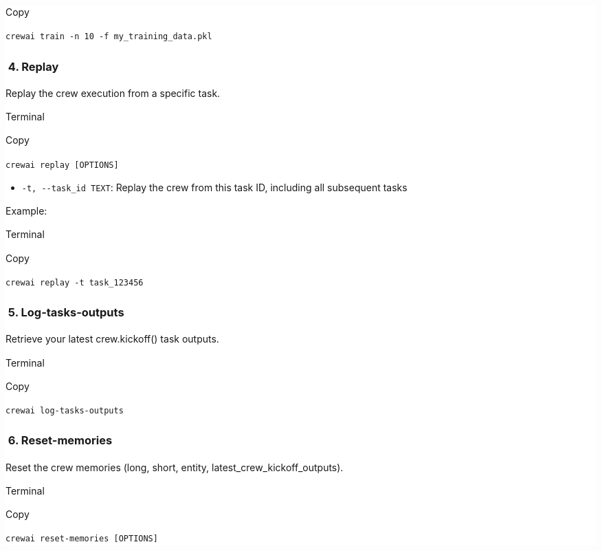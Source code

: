Copy

```shell
crewai train -n 10 -f my_training_data.pkl

```

### [​](https://docs.crewai.com/concepts/cli\#4-replay)  4\. Replay

Replay the crew execution from a specific task.

Terminal

Copy

```shell
crewai replay [OPTIONS]

```

- `-t, --task_id TEXT`: Replay the crew from this task ID, including all subsequent tasks

Example:

Terminal

Copy

```shell
crewai replay -t task_123456

```

### [​](https://docs.crewai.com/concepts/cli\#5-log-tasks-outputs)  5\. Log-tasks-outputs

Retrieve your latest crew.kickoff() task outputs.

Terminal

Copy

```shell
crewai log-tasks-outputs

```

### [​](https://docs.crewai.com/concepts/cli\#6-reset-memories)  6\. Reset-memories

Reset the crew memories (long, short, entity, latest\_crew\_kickoff\_outputs).

Terminal

Copy

```shell
crewai reset-memories [OPTIONS]

```
